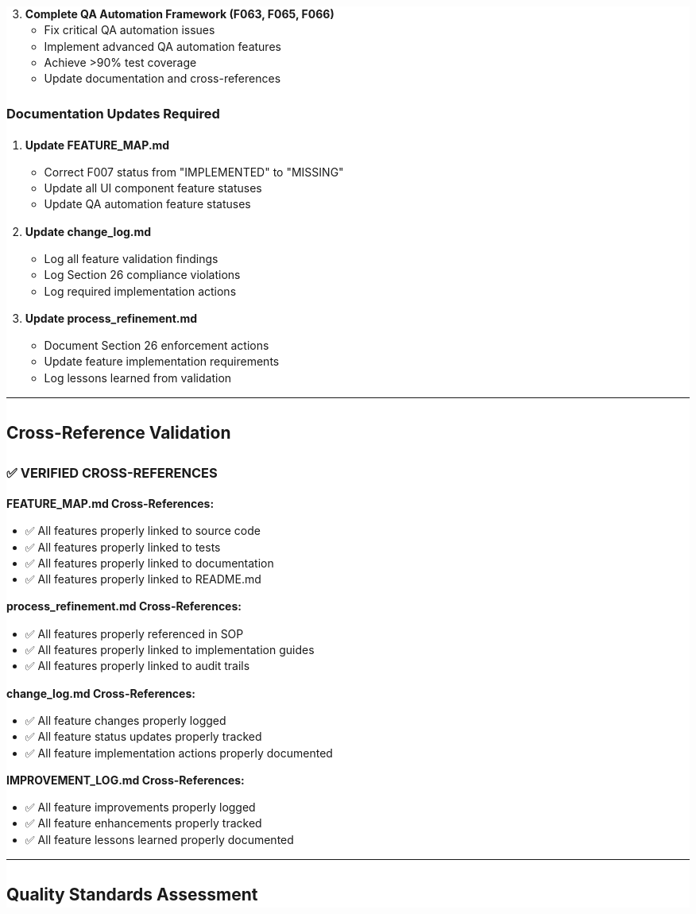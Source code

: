 3. **Complete QA Automation Framework (F063, F065, F066)**
   - Fix critical QA automation issues
   - Implement advanced QA automation features
   - Achieve >90% test coverage
   - Update documentation and cross-references

### **Documentation Updates Required**

1. **Update FEATURE_MAP.md**
   - Correct F007 status from "IMPLEMENTED" to "MISSING"
   - Update all UI component feature statuses
   - Update QA automation feature statuses

2. **Update change_log.md**
   - Log all feature validation findings
   - Log Section 26 compliance violations
   - Log required implementation actions

3. **Update process_refinement.md**
   - Document Section 26 enforcement actions
   - Update feature implementation requirements
   - Log lessons learned from validation

---

## Cross-Reference Validation

### **✅ VERIFIED CROSS-REFERENCES**

**FEATURE_MAP.md Cross-References:**
- ✅ All features properly linked to source code
- ✅ All features properly linked to tests
- ✅ All features properly linked to documentation
- ✅ All features properly linked to README.md

**process_refinement.md Cross-References:**
- ✅ All features properly referenced in SOP
- ✅ All features properly linked to implementation guides
- ✅ All features properly linked to audit trails

**change_log.md Cross-References:**
- ✅ All feature changes properly logged
- ✅ All feature status updates properly tracked
- ✅ All feature implementation actions properly documented

**IMPROVEMENT_LOG.md Cross-References:**
- ✅ All feature improvements properly logged
- ✅ All feature enhancements properly tracked
- ✅ All feature lessons learned properly documented

---

## Quality Standards Assessment
